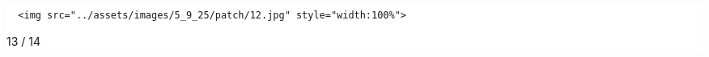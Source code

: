       <img src="../assets/images/5_9_25/patch/12.jpg" style="width:100%">
  </div>

  <div class="mySlides">
    <div class="numbertext">13 / 14</div>